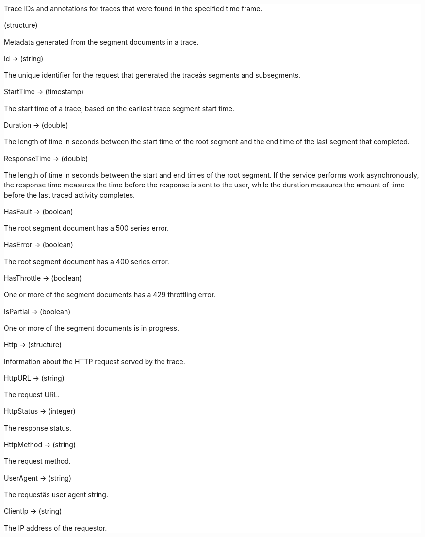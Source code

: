 Trace IDs and annotations for traces that were found in the specified time frame.

(structure)

Metadata generated from the segment documents in a trace.

Id -> (string)

The unique identifier for the request that generated the traceâs segments and subsegments.

StartTime -> (timestamp)

The start time of a trace, based on the earliest trace segment start time.

Duration -> (double)

The length of time in seconds between the start time of the root segment and the end time of the last segment that completed.

ResponseTime -> (double)

The length of time in seconds between the start and end times of the root segment. If the service performs work asynchronously, the response time measures the time before the response is sent to the user, while the duration measures the amount of time before the last traced activity completes.

HasFault -> (boolean)

The root segment document has a 500 series error.

HasError -> (boolean)

The root segment document has a 400 series error.

HasThrottle -> (boolean)

One or more of the segment documents has a 429 throttling error.

IsPartial -> (boolean)

One or more of the segment documents is in progress.

Http -> (structure)

Information about the HTTP request served by the trace.

HttpURL -> (string)

The request URL.

HttpStatus -> (integer)

The response status.

HttpMethod -> (string)

The request method.

UserAgent -> (string)

The requestâs user agent string.

ClientIp -> (string)

The IP address of the requestor.
